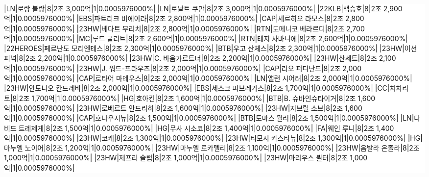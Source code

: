 |LN|로랑 블랑|8|2조 3,000억|1|0.0005976000%|
|LN|로날트 쿠만|8|2조 3,000억|1|0.0005976000%|
|22KLB|백승호|8|2조 2,900억|1|0.0005976000%|
|EBS|파트리크 비에이라|8|2조 2,800억|1|0.0005976000%|
|CAP|세르히오 라모스|8|2조 2,800억|1|0.0005976000%|
|23HW|베다트 무리치|8|2조 2,800억|1|0.0005976000%|
|RTN|도메니코 베라르디|8|2조 2,700억|1|0.0005976000%|
|MC|루드 굴리트|8|2조 2,600억|1|0.0005976000%|
|RTN|테지 사바니에|8|2조 2,600억|1|0.0005976000%|
|22HEROES|페르난도 모리엔테스|8|2조 2,300억|1|0.0005976000%|
|BTB|우고 산체스|8|2조 2,300억|1|0.0005976000%|
|23HW|이선 피넉|8|2조 2,200억|1|0.0005976000%|
|23HW|C. 바움가르트너|8|2조 2,200억|1|0.0005976000%|
|23HW|산세트|8|2조 2,100억|1|0.0005976000%|
|23HW|J. 워드-프라우즈|8|2조 2,000억|1|0.0005976000%|
|CAP|리오 퍼디난드|8|2조 2,000억|1|0.0005976000%|
|CAP|로타어 마테우스|8|2조 2,000억|1|0.0005976000%|
|LN|앨런 시어러|8|2조 2,000억|1|0.0005976000%|
|23HW|안토니오 칸드레바|8|2조 2,000억|1|0.0005976000%|
|EBS|세스크 파브레가스|8|2조 1,700억|1|0.0005976000%|
|CC|치차리토|8|2조 1,700억|1|0.0005976000%|
|HG|호아킨|8|2조 1,600억|1|0.0005976000%|
|BTB|B. 슈바인슈타이거|8|2조 1,600억|1|0.0005976000%|
|23HW|로베르트 안드리히|8|2조 1,600억|1|0.0005976000%|
|23HW|지브릴 소브|8|2조 1,600억|1|0.0005976000%|
|CAP|호나우지뉴|8|2조 1,500억|1|0.0005976000%|
|BTB|토마스 뮐러|8|2조 1,500억|1|0.0005976000%|
|LN|다비드 트레제게|8|2조 1,500억|1|0.0005976000%|
|HG|무사 시소코|8|2조 1,400억|1|0.0005976000%|
|FA|웨인 루니|8|2조 1,400억|1|0.0005976000%|
|23HW|코케|8|2조 1,300억|1|0.0005976000%|
|23HW|티모시 카스타뉴|8|2조 1,300억|1|0.0005976000%|
|HG|마누엘 노이어|8|2조 1,200억|1|0.0005976000%|
|23HW|마누엘 로카텔리|8|2조 1,100억|1|0.0005976000%|
|23HW|음발라 은졸라|8|2조 1,000억|1|0.0005976000%|
|23HW|제프리 슐럽|8|2조 1,000억|1|0.0005976000%|
|23HW|마리우스 뷜터|8|2조 1,000억|1|0.0005976000%|